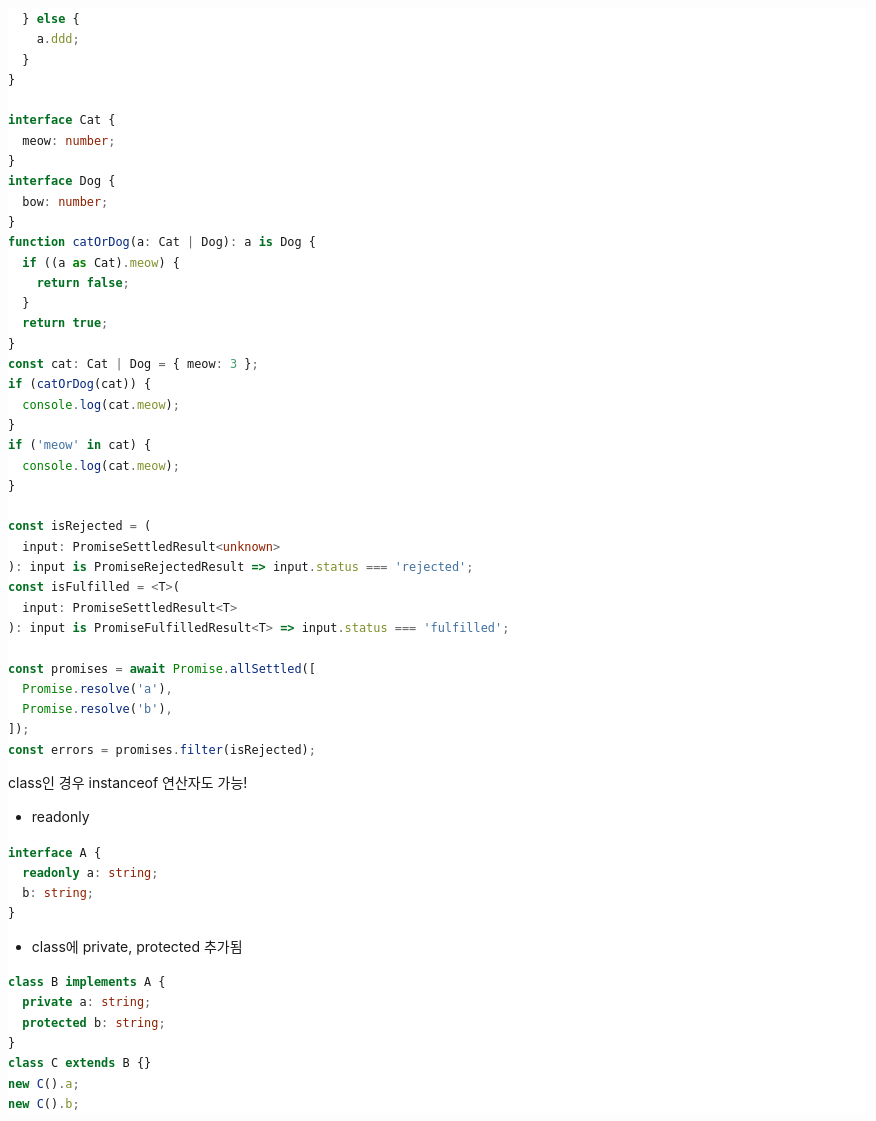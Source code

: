 ```typescript
  } else {
    a.ddd;
  }
}

interface Cat {
  meow: number;
}
interface Dog {
  bow: number;
}
function catOrDog(a: Cat | Dog): a is Dog {
  if ((a as Cat).meow) {
    return false;
  }
  return true;
}
const cat: Cat | Dog = { meow: 3 };
if (catOrDog(cat)) {
  console.log(cat.meow);
}
if ('meow' in cat) {
  console.log(cat.meow);
}

const isRejected = (
  input: PromiseSettledResult<unknown>
): input is PromiseRejectedResult => input.status === 'rejected';
const isFulfilled = <T>(
  input: PromiseSettledResult<T>
): input is PromiseFulfilledResult<T> => input.status === 'fulfilled';

const promises = await Promise.allSettled([
  Promise.resolve('a'),
  Promise.resolve('b'),
]);
const errors = promises.filter(isRejected);
```

class인 경우 instanceof 연산자도 가능!

- readonly

```typescript
interface A {
  readonly a: string;
  b: string;
}
```

- class에 private, protected 추가됨

```typescript
class B implements A {
  private a: string;
  protected b: string;
}
class C extends B {}
new C().a;
new C().b;
```
